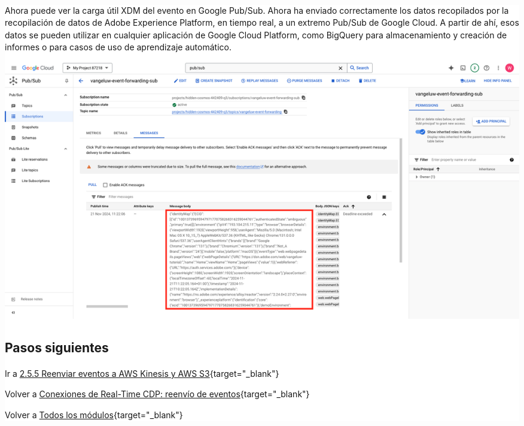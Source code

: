 Ahora puede ver la carga útil XDM del evento en Google Pub/Sub. Ahora ha enviado correctamente los datos recopilados por la recopilación de datos de Adobe Experience Platform, en tiempo real, a un extremo Pub/Sub de Google Cloud. A partir de ahí, esos datos se pueden utilizar en cualquier aplicación de Google Cloud Platform, como BigQuery para almacenamiento y creación de informes o para casos de uso de aprendizaje automático.

![Configuración de recopilación de datos de Adobe Experience Platform](./images/hook4gcp.png)

## Pasos siguientes

Ir a [2.5.5 Reenviar eventos a AWS Kinesis y AWS S3](./ex5.md){target="_blank"}

Volver a [Conexiones de Real-Time CDP: reenvío de eventos](./aep-data-collection-ssf.md){target="_blank"}

Volver a [Todos los módulos](./../../../../overview.md){target="_blank"}
